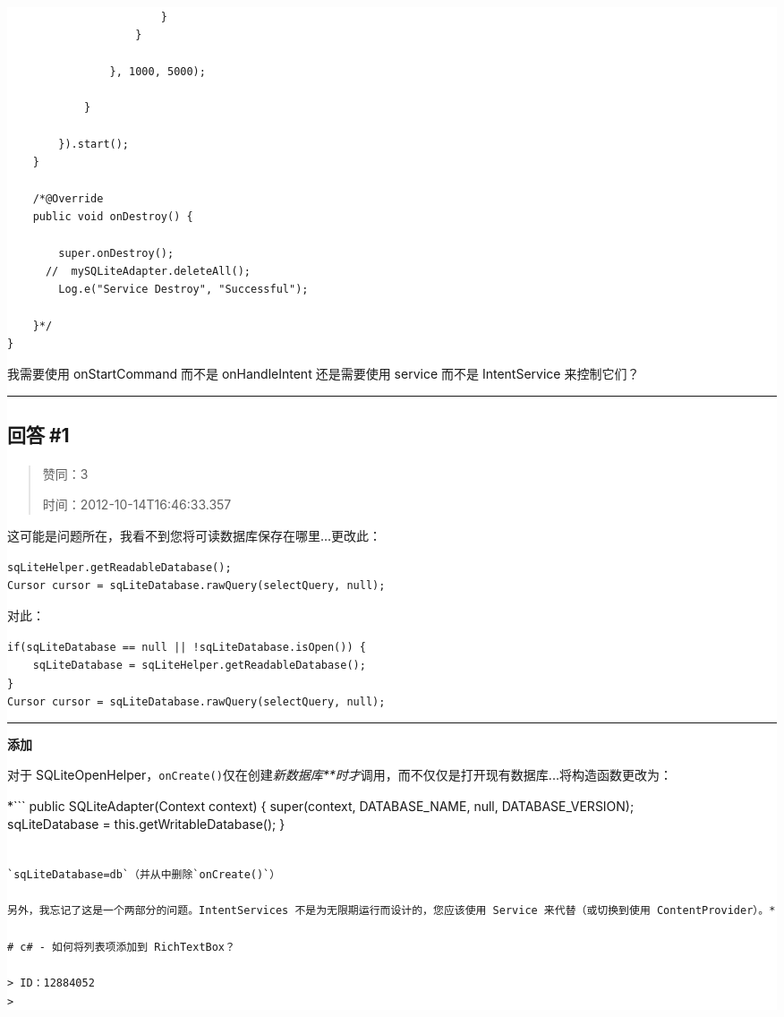 ```
                        }
                    }

                }, 1000, 5000);

            }

        }).start();
    }

    /*@Override
    public void onDestroy() {

        super.onDestroy();
      //  mySQLiteAdapter.deleteAll();
        Log.e("Service Destroy", "Successful");

    }*/
} 
```

我需要使用 onStartCommand 而不是 onHandleIntent 还是需要使用 service 而不是 IntentService 来控制它们？

* * *

## 回答 #1

> 赞同：3
> 
> 时间：2012-10-14T16:46:33.357

这可能是问题所在，我看不到您将可读数据库保存在哪里...更改此：

```
sqLiteHelper.getReadableDatabase();
Cursor cursor = sqLiteDatabase.rawQuery(selectQuery, null); 
```

对此：

```
if(sqLiteDatabase == null || !sqLiteDatabase.isOpen()) {
    sqLiteDatabase = sqLiteHelper.getReadableDatabase();
}
Cursor cursor = sqLiteDatabase.rawQuery(selectQuery, null); 
```

* * *

**添加**

对于 SQLiteOpenHelper，`onCreate()`仅在创建*新数据库**时才*调用，而不仅仅是打开现有数据库...将构造函数更改为：

 *```
public SQLiteAdapter(Context context) {
    super(context, DATABASE_NAME, null, DATABASE_VERSION);  
    sqLiteDatabase = this.getWritableDatabase();
} 
```

`sqLiteDatabase=db`（并从中删除`onCreate()`）

另外，我忘记了这是一个两部分的问题。IntentServices 不是为无限期运行而设计的，您应该使用 Service 来代替（或切换到使用 ContentProvider）。*

# c# - 如何将列表项添加到 RichTextBox？

> ID：12884052
> 
```
